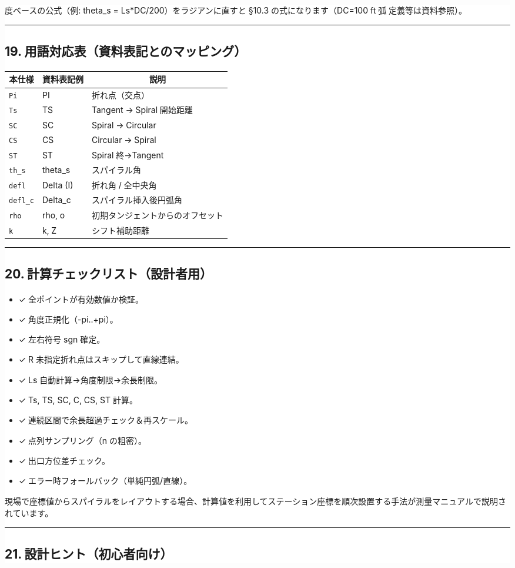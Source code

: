 度ベースの公式（例: theta\_s = Ls\*DC/200）をラジアンに直すと §10.3 の式になります（DC=100 ft 弧 定義等は資料参照）。

---

## 19\. 用語対応表（資料表記とのマッピング）

| 本仕様 | 資料表記例 | 説明 |
| --- | --- | --- |
| `Pi` | PI | 折れ点（交点） |
| `Ts` | TS | Tangent → Spiral 開始距離 |
| `SC` | SC | Spiral → Circular |
| `CS` | CS | Circular → Spiral |
| `ST` | ST | Spiral 終→Tangent |
| `th_s` | theta\_s | スパイラル角 |
| `defl` | Delta (I) | 折れ角 / 全中央角 |
| `defl_c` | Delta\_c | スパイラル挿入後円弧角 |
| `rho` | rho, o | 初期タンジェントからのオフセット |
| `k` | k, Z | シフト補助距離 |

---

## 20\. 計算チェックリスト（設計者用）

-   ✓ 全ポイントが有効数値か検証。
    
-   ✓ 角度正規化（-pi..+pi）。
    
-   ✓ 左右符号 sgn 確定。
    
-   ✓ R 未指定折れ点はスキップして直線連結。
    
-   ✓ Ls 自動計算→角度制限→余長制限。
    
-   ✓ Ts, TS, SC, C, CS, ST 計算。
    
-   ✓ 連続区間で余長超過チェック＆再スケール。
    
-   ✓ 点列サンプリング（n の粗密）。
    
-   ✓ 出口方位差チェック。
    
-   ✓ エラー時フォールバック（単純円弧/直線）。
    

現場で座標値からスパイラルをレイアウトする場合、計算値を利用してステーション座標を順次設置する手法が測量マニュアルで説明されています。

---

## 21\. 設計ヒント（初心者向け）
